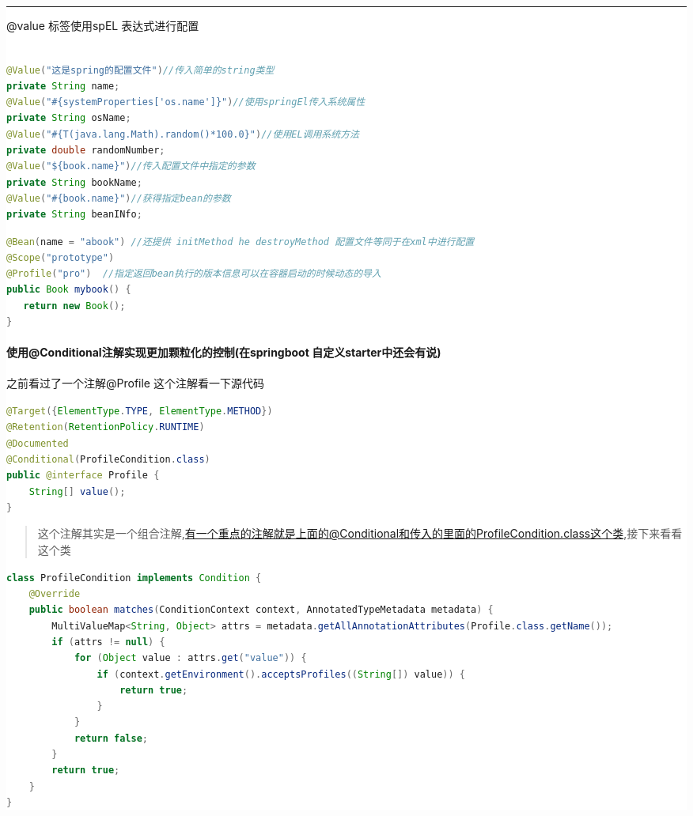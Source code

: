 -----


@value 标签使用spEL 表达式进行配置

```java

@Value("这是spring的配置文件")//传入简单的string类型
private String name;
@Value("#{systemProperties['os.name']}")//使用springEl传入系统属性
private String osName;
@Value("#{T(java.lang.Math).random()*100.0}")//使用EL调用系统方法
private double randomNumber;
@Value("${book.name}")//传入配置文件中指定的参数
private String bookName;
@Value("#{book.name}")//获得指定bean的参数
private String beanINfo;
```

```java
@Bean(name = "abook") //还提供 initMethod he destroyMethod 配置文件等同于在xml中进行配置
@Scope("prototype")
@Profile("pro")  //指定返回bean执行的版本信息可以在容器启动的时候动态的导入
public Book mybook() {
   return new Book();
}
```

####  使用@Conditional注解实现更加颗粒化的控制(在springboot 自定义starter中还会有说)

之前看过了一个注解@Profile 这个注解看一下源代码

```java
@Target({ElementType.TYPE, ElementType.METHOD})
@Retention(RetentionPolicy.RUNTIME)
@Documented
@Conditional(ProfileCondition.class)
public @interface Profile {
	String[] value();
}
```

> 这个注解其实是一个组合注解,有一个重点的注解就是上面的@Conditional和传入的里面的ProfileCondition.class这个类,接下来看看这个类

```java
class ProfileCondition implements Condition {
	@Override
	public boolean matches(ConditionContext context, AnnotatedTypeMetadata metadata) {
		MultiValueMap<String, Object> attrs = metadata.getAllAnnotationAttributes(Profile.class.getName());
		if (attrs != null) {
			for (Object value : attrs.get("value")) {
				if (context.getEnvironment().acceptsProfiles((String[]) value)) {
					return true;
				}
			}
			return false;
		}
		return true;
	}
}
```
